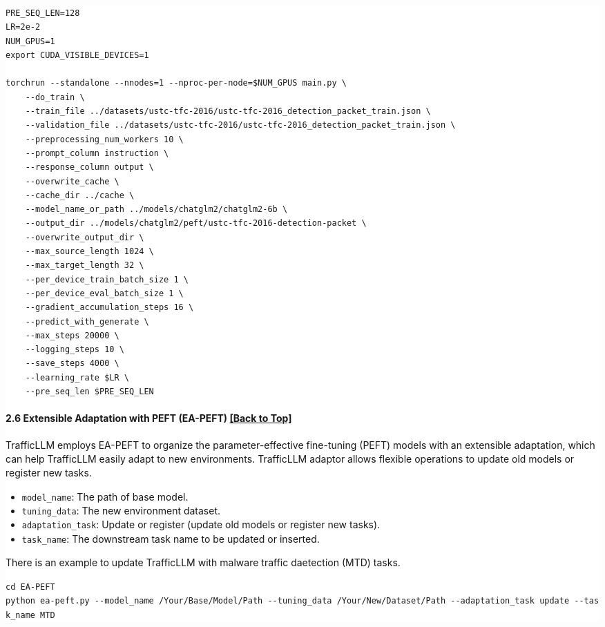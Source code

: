 ```shell
PRE_SEQ_LEN=128
LR=2e-2
NUM_GPUS=1
export CUDA_VISIBLE_DEVICES=1

torchrun --standalone --nnodes=1 --nproc-per-node=$NUM_GPUS main.py \
    --do_train \
    --train_file ../datasets/ustc-tfc-2016/ustc-tfc-2016_detection_packet_train.json \
    --validation_file ../datasets/ustc-tfc-2016/ustc-tfc-2016_detection_packet_train.json \
    --preprocessing_num_workers 10 \
    --prompt_column instruction \
    --response_column output \
    --overwrite_cache \
    --cache_dir ../cache \
    --model_name_or_path ../models/chatglm2/chatglm2-6b \
    --output_dir ../models/chatglm2/peft/ustc-tfc-2016-detection-packet \
    --overwrite_output_dir \
    --max_source_length 1024 \
    --max_target_length 32 \
    --per_device_train_batch_size 1 \
    --per_device_eval_batch_size 1 \
    --gradient_accumulation_steps 16 \
    --predict_with_generate \
    --max_steps 20000 \
    --logging_steps 10 \
    --save_steps 4000 \
    --learning_rate $LR \
    --pre_seq_len $PRE_SEQ_LEN
```

<span id='chapter-2.6'/>

#### 2.6 Extensible Adaptation with PEFT (EA-PEFT) <a href='#all_catelogue'>[Back to Top]</a>

TrafficLLM employs EA-PEFT to organize the parameter-effective fine-tuning (PEFT) models with an extensible adaptation, which can help TrafficLLM easily adapt to new environments. TrafficLLM adaptor allows flexible operations to update old models or register new tasks. 

* `model_name`: The path of base model.
* `tuning_data`: The new environment dataset.
* `adaptation_task`: Update or register (update old models or register new tasks).
* `task_name`: The downstream task name to be updated or inserted.

There is an example to update TrafficLLM with malware traffic daetection (MTD) tasks.

```shell
cd EA-PEFT
python ea-peft.py --model_name /Your/Base/Model/Path --tuning_data /Your/New/Dataset/Path --adaptation_task update --task_name MTD
```

<span id='chapter-3'/>
